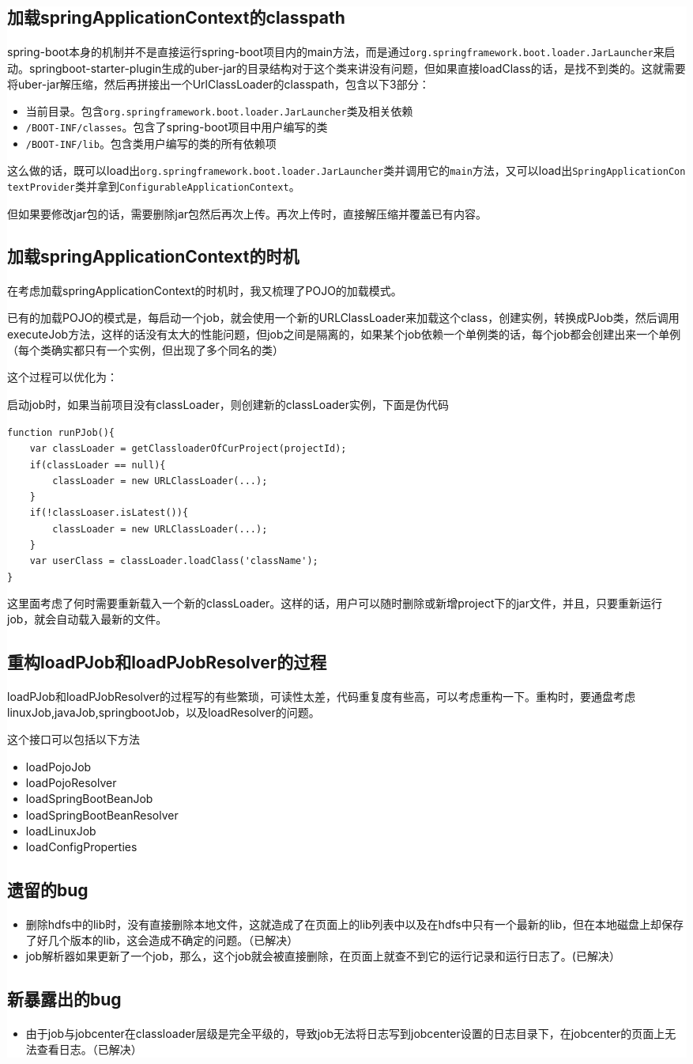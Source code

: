 
## 加载springApplicationContext的classpath


spring-boot本身的机制并不是直接运行spring-boot项目内的main方法，而是通过`org.springframework.boot.loader.JarLauncher`来启动。springboot-starter-plugin生成的uber-jar的目录结构对于这个类来讲没有问题，但如果直接loadClass的话，是找不到类的。这就需要将uber-jar解压缩，然后再拼接出一个UrlClassLoader的classpath，包含以下3部分：

-   当前目录。包含`org.springframework.boot.loader.JarLauncher`类及相关依赖
-   `/BOOT-INF/classes`。包含了spring-boot项目中用户编写的类
-   `/BOOT-INF/lib`。包含类用户编写的类的所有依赖项

这么做的话，既可以load出`org.springframework.boot.loader.JarLauncher`类并调用它的`main`方法，又可以load出`SpringApplicationContextProvider`类并拿到`ConfigurableApplicationContext`。

但如果要修改jar包的话，需要删除jar包然后再次上传。再次上传时，直接解压缩并覆盖已有内容。

## 加载springApplicationContext的时机

在考虑加载springApplicationContext的时机时，我又梳理了POJO的加载模式。

已有的加载POJO的模式是，每启动一个job，就会使用一个新的URLClassLoader来加载这个class，创建实例，转换成PJob类，然后调用executeJob方法，这样的话没有太大的性能问题，但job之间是隔离的，如果某个job依赖一个单例类的话，每个job都会创建出来一个单例（每个类确实都只有一个实例，但出现了多个同名的类）

这个过程可以优化为：

启动job时，如果当前项目没有classLoader，则创建新的classLoader实例，下面是伪代码

```
function runPJob(){
    var classLoader = getClassloaderOfCurProject(projectId);
    if(classLoader == null){
        classLoader = new URLClassLoader(...);
    }
    if(!classLoaser.isLatest()){
        classLoader = new URLClassLoader(...);
    }
    var userClass = classLoader.loadClass('className');
}
```
这里面考虑了何时需要重新载入一个新的classLoader。这样的话，用户可以随时删除或新增project下的jar文件，并且，只要重新运行job，就会自动载入最新的文件。

## 重构loadPJob和loadPJobResolver的过程


loadPJob和loadPJobResolver的过程写的有些繁琐，可读性太差，代码重复度有些高，可以考虑重构一下。重构时，要通盘考虑linuxJob,javaJob,springbootJob，以及loadResolver的问题。

这个接口可以包括以下方法

-   loadPojoJob
-   loadPojoResolver
-   loadSpringBootBeanJob
-   loadSpringBootBeanResolver
-   loadLinuxJob
-   loadConfigProperties


## 遗留的bug


-   删除hdfs中的lib时，没有直接删除本地文件，这就造成了在页面上的lib列表中以及在hdfs中只有一个最新的lib，但在本地磁盘上却保存了好几个版本的lib，这会造成不确定的问题。（已解决）
-   job解析器如果更新了一个job，那么，这个job就会被直接删除，在页面上就查不到它的运行记录和运行日志了。(已解决）

##  新暴露出的bug

-   由于job与jobcenter在classloader层级是完全平级的，导致job无法将日志写到jobcenter设置的日志目录下，在jobcenter的页面上无法查看日志。（已解决）
